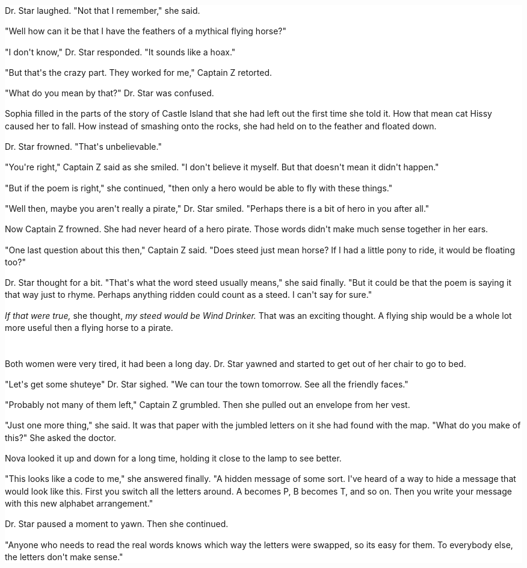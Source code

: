 Dr. Star laughed. "Not that I remember," she said.

"Well how can it be that I have the feathers of a mythical flying horse?"

"I don't know," Dr. Star responded. "It sounds like a hoax."

"But that's the crazy part. They worked for me," Captain Z retorted. 

"What do you mean by that?" Dr. Star was confused.

Sophia filled in the parts of the story of Castle Island that she had left out the first time she told it. How that mean cat Hissy caused her to fall. How instead of smashing onto the rocks, she had held on to the feather and floated down.

Dr. Star frowned. "That's unbelievable."

"You're right," Captain Z said as she smiled. "I don't believe it myself. But that doesn't mean it didn't happen."

"But if the poem is right," she continued, "then only a hero would be able to fly with these things."

"Well then, maybe you aren't really a pirate," Dr. Star smiled. "Perhaps there is a bit of hero in you after all."

Now Captain Z frowned. She had never heard of a hero pirate. Those words didn't make much sense together in her ears.

"One last question about this then," Captain Z said. "Does steed just mean horse? If I had a little pony to ride, it would be floating too?"

Dr. Star thought for a bit. "That's what the word steed usually means," she said finally. "But it could be that the poem is saying it that way just to rhyme. Perhaps anything ridden could count as a steed. I can't say for sure."

_If that were true,_ she thought, _my steed would be Wind Drinker._ That was an exciting thought. A flying ship would be a whole lot more useful then a flying horse to a pirate.

#

Both women were very tired, it had been a long day. Dr. Star yawned and started to get out of her chair to go to bed. 

"Let's get some shuteye" Dr. Star sighed. "We can tour the town tomorrow. See all the friendly faces."

"Probably not many of them left," Captain Z grumbled. Then she pulled out an envelope from her vest.

"Just one more thing," she said. It was that paper with the jumbled letters on it she had found with the map. "What do you make of this?" She asked the doctor.

Nova looked it up and down for a long time, holding it close to the lamp to see better.

"This looks like a code to me," she answered finally.  "A hidden message of some sort. I've heard of a way to hide a message that would look like this. First you switch all the letters around. A becomes P, B becomes T, and so on. Then you write your message with this new alphabet arrangement."

Dr. Star paused a moment to yawn. Then she continued.

"Anyone who needs to read the real words knows which way the letters were swapped, so its easy for them. To everybody else, the letters don't make sense."
